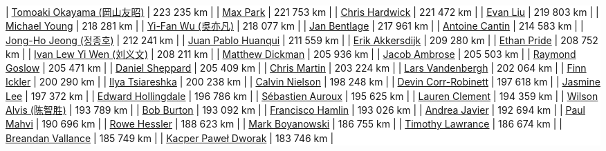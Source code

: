 | [Tomoaki Okayama (岡山友昭)](https://www.worldcubeassociation.org/persons/2009OKAY01) | 223 235 km |
| [Max Park](https://www.worldcubeassociation.org/persons/2012PARK03) | 221 753 km |
| [Chris Hardwick](https://www.worldcubeassociation.org/persons/2003HARD01) | 221 472 km |
| [Evan Liu](https://www.worldcubeassociation.org/persons/2009LIUE01) | 219 803 km |
| [Michael Young](https://www.worldcubeassociation.org/persons/2008YOUN02) | 218 281 km |
| [Yi-Fan Wu (吳亦凡)](https://www.worldcubeassociation.org/persons/2010WUIF01) | 218 077 km |
| [Jan Bentlage](https://www.worldcubeassociation.org/persons/2010BENT01) | 217 961 km |
| [Antoine Cantin](https://www.worldcubeassociation.org/persons/2010CANT02) | 214 583 km |
| [Jong-Ho Jeong (정종호)](https://www.worldcubeassociation.org/persons/2008JONG03) | 212 241 km |
| [Juan Pablo Huanqui](https://www.worldcubeassociation.org/persons/2013HUAN30) | 211 559 km |
| [Erik Akkersdijk](https://www.worldcubeassociation.org/persons/2005AKKE01) | 209 280 km |
| [Ethan Pride](https://www.worldcubeassociation.org/persons/2014PRID01) | 208 752 km |
| [Ivan Lew Yi Wen (刘义文)](https://www.worldcubeassociation.org/persons/2012WENI01) | 208 211 km |
| [Matthew Dickman](https://www.worldcubeassociation.org/persons/2013DICK01) | 205 936 km |
| [Jacob Ambrose](https://www.worldcubeassociation.org/persons/2010AMBR01) | 205 503 km |
| [Raymond Goslow](https://www.worldcubeassociation.org/persons/2014GOSL01) | 205 471 km |
| [Daniel Sheppard](https://www.worldcubeassociation.org/persons/2009SHEP01) | 205 409 km |
| [Chris Martin](https://www.worldcubeassociation.org/persons/2013MART03) | 203 224 km |
| [Lars Vandenbergh](https://www.worldcubeassociation.org/persons/2003VAND01) | 202 064 km |
| [Finn Ickler](https://www.worldcubeassociation.org/persons/2012ICKL01) | 200 290 km |
| [Ilya Tsiareshka](https://www.worldcubeassociation.org/persons/2012TERE01) | 200 238 km |
| [Calvin Nielson](https://www.worldcubeassociation.org/persons/2014NIEL03) | 198 248 km |
| [Devin Corr-Robinett](https://www.worldcubeassociation.org/persons/2006CORR01) | 197 618 km |
| [Jasmine Lee](https://www.worldcubeassociation.org/persons/2003LEEJ01) | 197 372 km |
| [Edward Hollingdale](https://www.worldcubeassociation.org/persons/2011HOLL04) | 196 786 km |
| [Sébastien Auroux](https://www.worldcubeassociation.org/persons/2008AURO01) | 195 625 km |
| [Lauren Clement](https://www.worldcubeassociation.org/persons/2013KLEM01) | 194 359 km |
| [Wilson Alvis (陈智胜)](https://www.worldcubeassociation.org/persons/2011ALVI01) | 193 789 km |
| [Bob Burton](https://www.worldcubeassociation.org/persons/2003BURT01) | 193 092 km |
| [Francisco Hamlin](https://www.worldcubeassociation.org/persons/2012HAML01) | 193 026 km |
| [Andrea Javier](https://www.worldcubeassociation.org/persons/2010JAVI01) | 192 694 km |
| [Paul Mahvi](https://www.worldcubeassociation.org/persons/2012MAHV01) | 190 696 km |
| [Rowe Hessler](https://www.worldcubeassociation.org/persons/2007HESS01) | 188 623 km |
| [Mark Boyanowski](https://www.worldcubeassociation.org/persons/2014BOYA01) | 186 755 km |
| [Timothy Lawrance](https://www.worldcubeassociation.org/persons/2017LAWR04) | 186 674 km |
| [Breandan Vallance](https://www.worldcubeassociation.org/persons/2007VALL01) | 185 749 km |
| [Kacper Paweł Dworak](https://www.worldcubeassociation.org/persons/2020DWOR01) | 183 746 km |